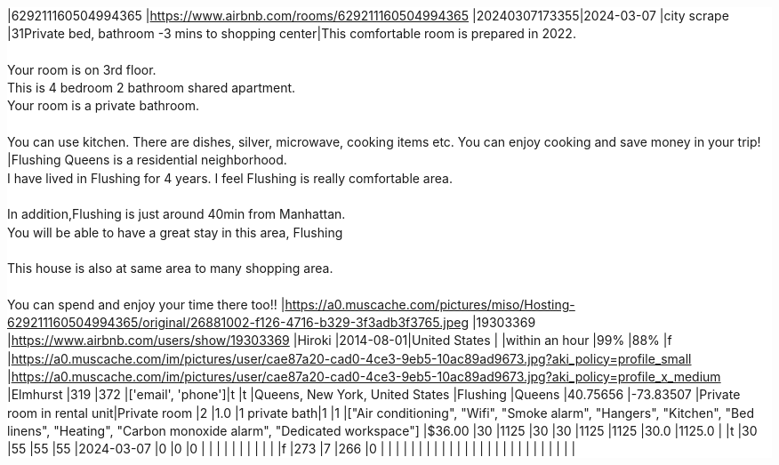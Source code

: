 |629211160504994365 |https://www.airbnb.com/rooms/629211160504994365 |20240307173355|2024-03-07  |city scrape    |31Private bed, bathroom -3 mins to shopping center|This comfortable room is prepared in 2022.<br /> <br />Your room is on 3rd floor.<br />This is 4 bedroom 2 bathroom shared apartment.<br />Your room is a private bathroom.<br /><br />You can use kitchen. There are dishes, silver, microwave, cooking items etc. You can enjoy cooking and save money in your trip!                                                                                                                                                                                                                   |Flushing Queens is a residential neighborhood.  <br />I have lived in Flushing for 4 years. I feel Flushing is really comfortable area.<br /><br />In addition,Flushing is just around 40min from Manhattan.<br />You will be able to have a great stay in this area, Flushing<br /><br />This house is also at same area to many shopping area.<br /><br />You can spend and enjoy your time there too!!                                                                                                                                                                                                                                                                                                                                                                                                                                                                                                 |https://a0.muscache.com/pictures/miso/Hosting-629211160504994365/original/26881002-f126-4716-b329-3f3adb3f3765.jpeg    |19303369 |https://www.airbnb.com/users/show/19303369 |Hiroki   |2014-08-01|United States          |                                                                                                                                                                                                                                                                                                                                                                                                                                                                                                                                                                                            |within an hour    |99%               |88%                 |f                |https://a0.muscache.com/im/pictures/user/cae87a20-cad0-4ce3-9eb5-10ac89ad9673.jpg?aki_policy=profile_small                        |https://a0.muscache.com/im/pictures/user/cae87a20-cad0-4ce3-9eb5-10ac89ad9673.jpg?aki_policy=profile_x_medium                        |Elmhurst          |319                |372                      |['email', 'phone']|t                   |t                     |Queens, New York, United States  |Flushing              |Queens                      |40.75656          |-73.83507         |Private room in rental unit|Private room   |2           |1.0      |1 private bath|1       |1   |["Air conditioning", "Wifi", "Smoke alarm", "Hangers", "Kitchen", "Bed linens", "Heating", "Carbon monoxide alarm", "Dedicated workspace"]                                                                                                                                                                                                                                                                                                                                                                                                                                                                                                                                                                                                                                                                                                                                     |$36.00 |30            |1125          |30                    |30                    |1125                  |1125                  |30.0                  |1125.0                |                |t               |30             |55             |55             |55              |2024-03-07           |0                |0                    |0                     |            |           |                    |                      |                         |                     |                           |                      |                   |       |f               |273                           |7                                          |266                                         |0                                          |                 |       |       |       |       |          |       |       |       |          |          |       |       |       |       |       |       |       |       |       |       |       |       |       |       |